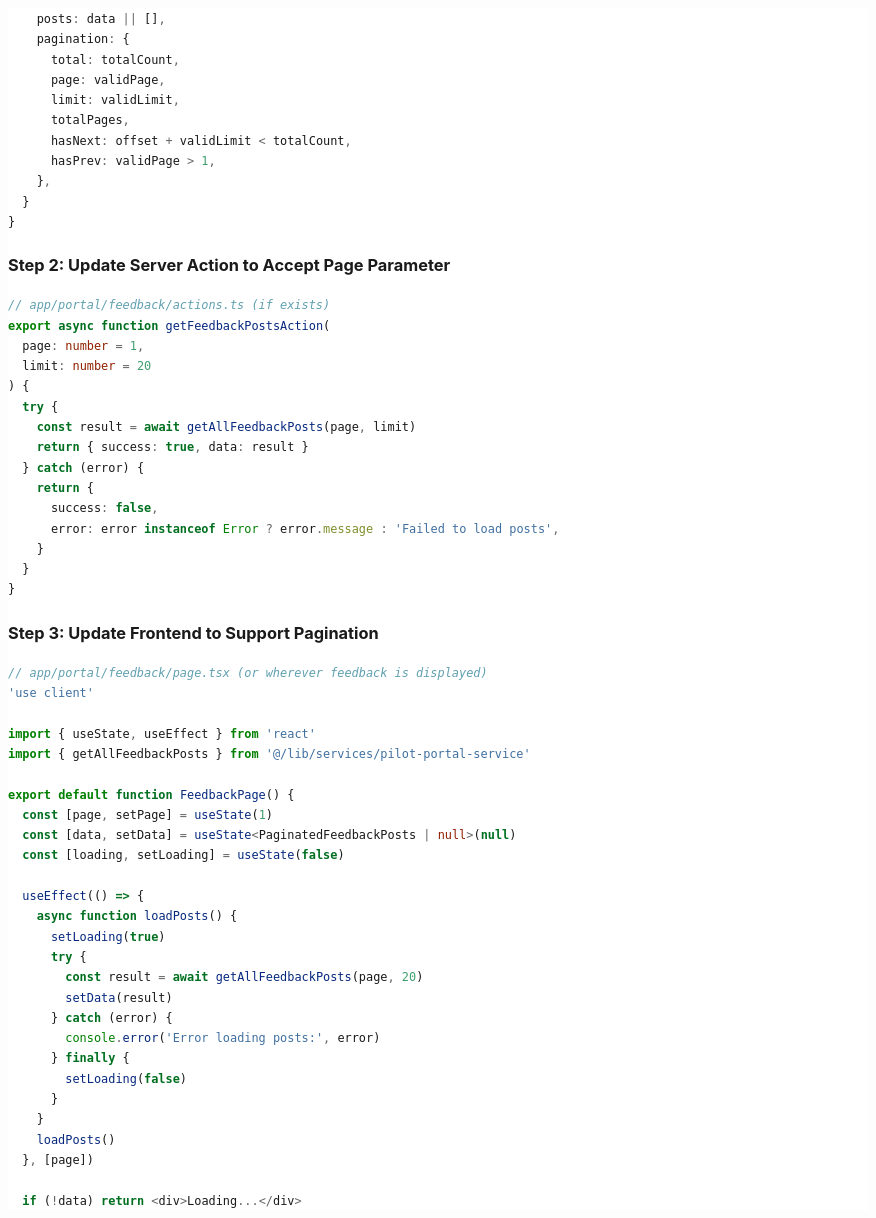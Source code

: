 ```typescript
    posts: data || [],
    pagination: {
      total: totalCount,
      page: validPage,
      limit: validLimit,
      totalPages,
      hasNext: offset + validLimit < totalCount,
      hasPrev: validPage > 1,
    },
  }
}
```

### Step 2: Update Server Action to Accept Page Parameter

```typescript
// app/portal/feedback/actions.ts (if exists)
export async function getFeedbackPostsAction(
  page: number = 1,
  limit: number = 20
) {
  try {
    const result = await getAllFeedbackPosts(page, limit)
    return { success: true, data: result }
  } catch (error) {
    return {
      success: false,
      error: error instanceof Error ? error.message : 'Failed to load posts',
    }
  }
}
```

### Step 3: Update Frontend to Support Pagination

```typescript
// app/portal/feedback/page.tsx (or wherever feedback is displayed)
'use client'

import { useState, useEffect } from 'react'
import { getAllFeedbackPosts } from '@/lib/services/pilot-portal-service'

export default function FeedbackPage() {
  const [page, setPage] = useState(1)
  const [data, setData] = useState<PaginatedFeedbackPosts | null>(null)
  const [loading, setLoading] = useState(false)

  useEffect(() => {
    async function loadPosts() {
      setLoading(true)
      try {
        const result = await getAllFeedbackPosts(page, 20)
        setData(result)
      } catch (error) {
        console.error('Error loading posts:', error)
      } finally {
        setLoading(false)
      }
    }
    loadPosts()
  }, [page])

  if (!data) return <div>Loading...</div>

```